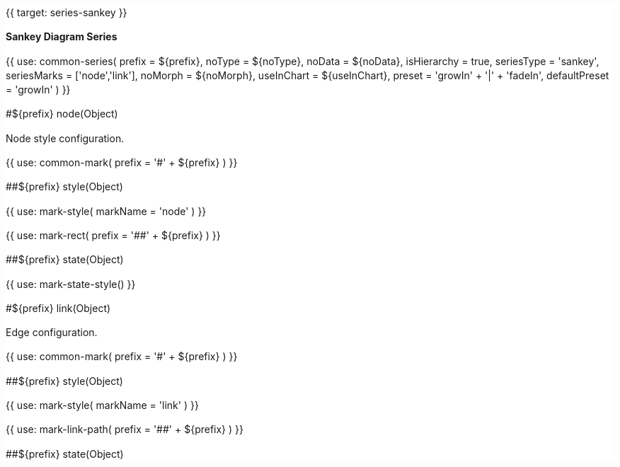 {{ target: series-sankey }}



**Sankey Diagram Series**

{{ use: common-series(
  prefix = ${prefix},
  noType = ${noType},
  noData = ${noData},
  isHierarchy = true,
  seriesType = 'sankey',
  seriesMarks = ['node','link'],
  noMorph = ${noMorph},
  useInChart = ${useInChart},
  preset = 'growIn' + '|' + 'fadeIn',
  defaultPreset = 'growIn'
) }}

#${prefix} node(Object)

Node style configuration.

{{ use: common-mark(
  prefix = '#' + ${prefix}
) }}

##${prefix} style(Object)

{{ use: mark-style(
  markName = 'node'
) }}

{{ use: mark-rect(
  prefix = '##' + ${prefix}
) }}

##${prefix} state(Object)

{{ use: mark-state-style() }}

#${prefix} link(Object)

Edge configuration.

{{ use: common-mark(
  prefix = '#' + ${prefix}
) }}

##${prefix} style(Object)

{{ use: mark-style(
  markName = 'link'
) }}

{{ use: mark-link-path(
  prefix = '##' + ${prefix}
) }}

##${prefix} state(Object)
